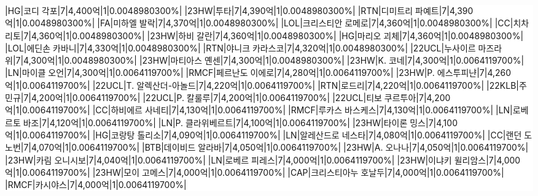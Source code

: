 |HG|코디 각포|7|4,400억|1|0.0048980300%|
|23HW|투타|7|4,390억|1|0.0048980300%|
|RTN|디미트리 파예트|7|4,390억|1|0.0048980300%|
|FA|미하엘 발락|7|4,370억|1|0.0048980300%|
|LOL|크리스티안 로메로|7|4,360억|1|0.0048980300%|
|CC|치차리토|7|4,360억|1|0.0048980300%|
|23HW|하비 갈란|7|4,360억|1|0.0048980300%|
|HG|마리오 괴체|7|4,360억|1|0.0048980300%|
|LOL|에딘손 카바니|7|4,330억|1|0.0048980300%|
|RTN|야니크 카라스코|7|4,320억|1|0.0048980300%|
|22UCL|누사이르 마즈라위|7|4,300억|1|0.0048980300%|
|23HW|마티아스 옌센|7|4,300억|1|0.0048980300%|
|23HW|K. 코네|7|4,300억|1|0.0064119700%|
|LN|마이클 오언|7|4,300억|1|0.0064119700%|
|RMCF|페르난도 이에로|7|4,280억|1|0.0064119700%|
|23HW|P. 에스투피냔|7|4,260억|1|0.0064119700%|
|22UCL|T. 알렉산더-아놀드|7|4,220억|1|0.0064119700%|
|RTN|로드리|7|4,220억|1|0.0064119700%|
|22KLB|주민규|7|4,200억|1|0.0064119700%|
|22UCL|P. 칼룰루|7|4,200억|1|0.0064119700%|
|22UCL|티보 쿠르투아|7|4,200억|1|0.0064119700%|
|CC|하비에르 사네티|7|4,130억|1|0.0064119700%|
|RMCF|루카스 바스케스|7|4,130억|1|0.0064119700%|
|LN|로베르토 바조|7|4,120억|1|0.0064119700%|
|LN|P. 클라위베르트|7|4,100억|1|0.0064119700%|
|23HW|타이론 밍스|7|4,100억|1|0.0064119700%|
|HG|코랑탕 톨리소|7|4,090억|1|0.0064119700%|
|LN|알레산드로 네스타|7|4,080억|1|0.0064119700%|
|CC|랜던 도노번|7|4,070억|1|0.0064119700%|
|BTB|데이비드 알라바|7|4,050억|1|0.0064119700%|
|23HW|A. 오나나|7|4,050억|1|0.0064119700%|
|23HW|카림 오니시보|7|4,040억|1|0.0064119700%|
|LN|로베르 피레스|7|4,000억|1|0.0064119700%|
|23HW|이냐키 윌리암스|7|4,000억|1|0.0064119700%|
|23HW|모이 고메스|7|4,000억|1|0.0064119700%|
|CAP|크리스티아누 호날두|7|4,000억|1|0.0064119700%|
|RMCF|카시야스|7|4,000억|1|0.0064119700%|
